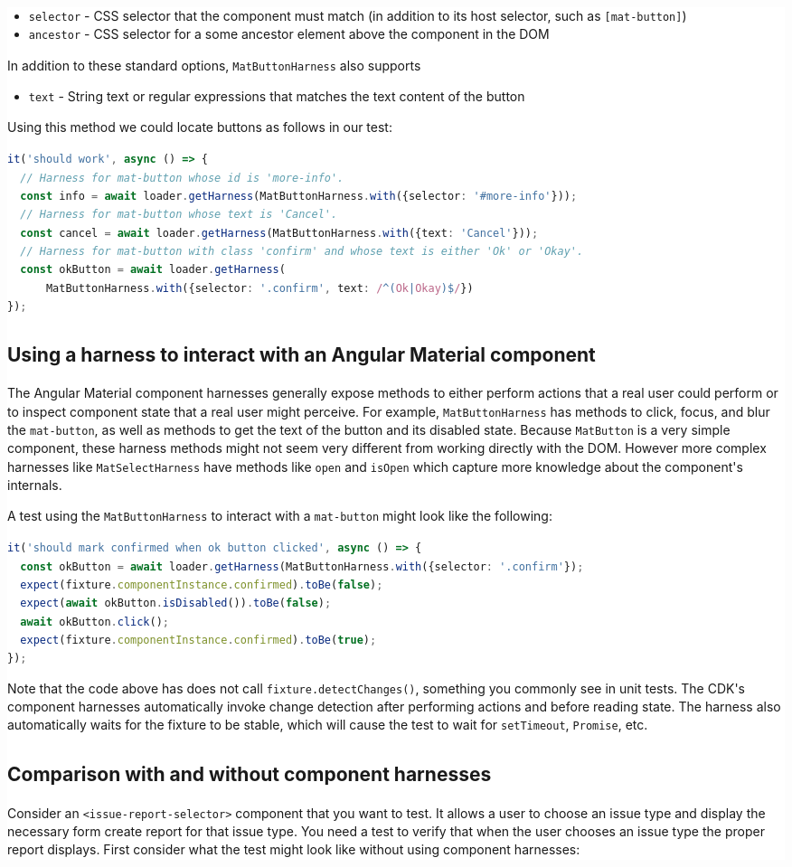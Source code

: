 - `selector` - CSS selector that the component must match (in addition to its host selector, such
               as `[mat-button]`)
- `ancestor` - CSS selector for a some ancestor element above the component in the DOM
 
In addition to these standard options, `MatButtonHarness` also supports
 
- `text` - String text or regular expressions that matches the text content of the button 
 
Using this method we could locate buttons as follows in our test:
 
```ts
it('should work', async () => {
  // Harness for mat-button whose id is 'more-info'.
  const info = await loader.getHarness(MatButtonHarness.with({selector: '#more-info'}));
  // Harness for mat-button whose text is 'Cancel'.
  const cancel = await loader.getHarness(MatButtonHarness.with({text: 'Cancel'}));
  // Harness for mat-button with class 'confirm' and whose text is either 'Ok' or 'Okay'.
  const okButton = await loader.getHarness(
      MatButtonHarness.with({selector: '.confirm', text: /^(Ok|Okay)$/})
});
```

## Using a harness to interact with an Angular Material component

The Angular Material component harnesses generally expose methods to either perform actions that a
real user could perform or to inspect component state that a real user might perceive. For
example, `MatButtonHarness` has methods to click, focus, and blur the `mat-button`, as well as
methods to get the text of the button and its disabled state. Because `MatButton` is a very simple
component, these harness methods might not seem very different from working directly with the DOM.
However more complex harnesses like `MatSelectHarness` have methods like `open` and `isOpen` which
capture more knowledge about the component's internals.

A test using the `MatButtonHarness` to interact with a `mat-button` might look like the following:

```ts
it('should mark confirmed when ok button clicked', async () => {
  const okButton = await loader.getHarness(MatButtonHarness.with({selector: '.confirm'});
  expect(fixture.componentInstance.confirmed).toBe(false);
  expect(await okButton.isDisabled()).toBe(false);
  await okButton.click();
  expect(fixture.componentInstance.confirmed).toBe(true);
});
```

Note that the code above has does not call `fixture.detectChanges()`, something you commonly see in
unit tests. The CDK's component harnesses automatically invoke change detection after performing
actions and before reading state. The harness also automatically waits for the fixture to be stable,
which will cause the test to wait for `setTimeout`, `Promise`, etc.

## Comparison with and without component harnesses

Consider an `<issue-report-selector>` component that you want to test. It allows a user to
choose an issue type and display the necessary form create report for that issue type. You need a 
test to verify that when the user chooses an issue type the proper report displays. First consider
what the test might look like without using component harnesses:
